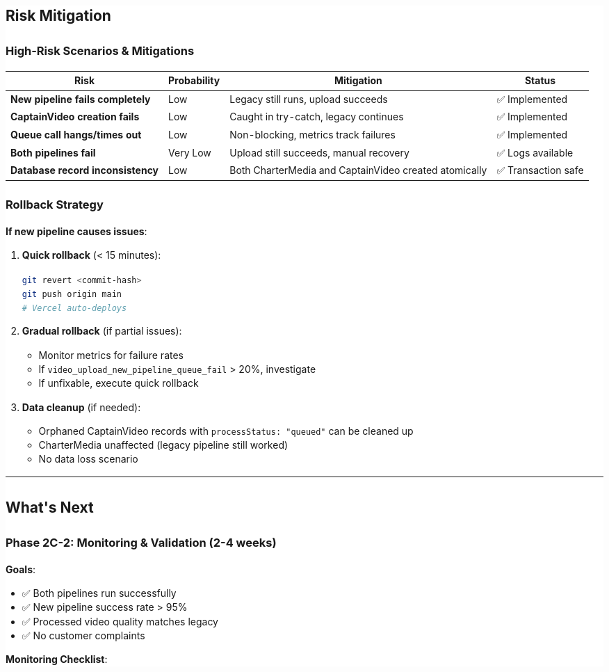 
## Risk Mitigation

### High-Risk Scenarios & Mitigations

| Risk                              | Probability | Mitigation                                            | Status              |
| --------------------------------- | ----------- | ----------------------------------------------------- | ------------------- |
| **New pipeline fails completely** | Low         | Legacy still runs, upload succeeds                    | ✅ Implemented      |
| **CaptainVideo creation fails**   | Low         | Caught in try-catch, legacy continues                 | ✅ Implemented      |
| **Queue call hangs/times out**    | Low         | Non-blocking, metrics track failures                  | ✅ Implemented      |
| **Both pipelines fail**           | Very Low    | Upload still succeeds, manual recovery                | ✅ Logs available   |
| **Database record inconsistency** | Low         | Both CharterMedia and CaptainVideo created atomically | ✅ Transaction safe |

### Rollback Strategy

**If new pipeline causes issues**:

1. **Quick rollback** (< 15 minutes):

   ```bash
   git revert <commit-hash>
   git push origin main
   # Vercel auto-deploys
   ```

2. **Gradual rollback** (if partial issues):

   - Monitor metrics for failure rates
   - If `video_upload_new_pipeline_queue_fail` > 20%, investigate
   - If unfixable, execute quick rollback

3. **Data cleanup** (if needed):
   - Orphaned CaptainVideo records with `processStatus: "queued"` can be cleaned up
   - CharterMedia unaffected (legacy pipeline still worked)
   - No data loss scenario

---

## What's Next

### Phase 2C-2: Monitoring & Validation (2-4 weeks)

**Goals**:

- ✅ Both pipelines run successfully
- ✅ New pipeline success rate > 95%
- ✅ Processed video quality matches legacy
- ✅ No customer complaints

**Monitoring Checklist**:
